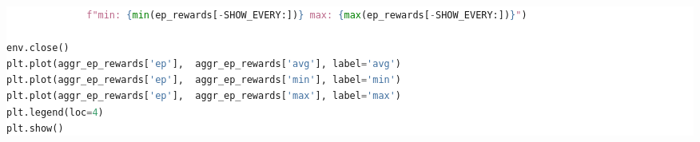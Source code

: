 ~~~python
              f"min: {min(ep_rewards[-SHOW_EVERY:])} max: {max(ep_rewards[-SHOW_EVERY:])}")

env.close()
plt.plot(aggr_ep_rewards['ep'],  aggr_ep_rewards['avg'], label='avg')
plt.plot(aggr_ep_rewards['ep'],  aggr_ep_rewards['min'], label='min')
plt.plot(aggr_ep_rewards['ep'],  aggr_ep_rewards['max'], label='max')
plt.legend(loc=4)
plt.show()
~~~